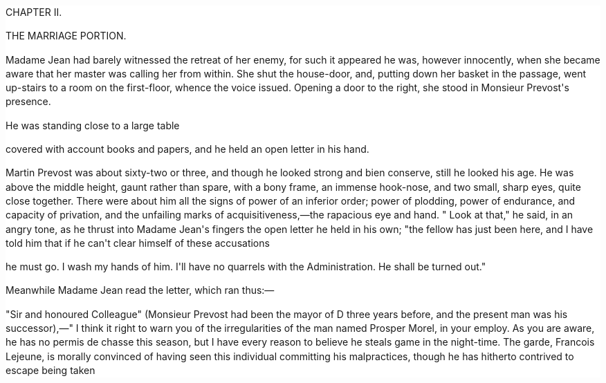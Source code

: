   
  CHAPTER II.  
  
  
  THE MARRIAGE PORTION.

Madame Jean had barely witnessed the
retreat of her enemy, for such it appeared
he was, however innocently, when she
became aware that her master was calling
her from within. She shut the house-door,
and, putting down her basket in the passage,
went up-stairs to a room on the first-floor,
whence the voice issued. Opening a door
to the right, she stood in Monsieur Prevost's
presence.  
  
  
  He was standing close to a large table

covered with account books and papers, and
he held an open letter in his hand.


Martin Prevost was about sixty-two or
three, and though he looked strong and
bien conserve, still he looked his age.
He was above the middle height, gaunt
rather than spare, with a bony frame, an
immense hook-nose, and two small, sharp
eyes, quite close together. There were
about him all the signs of power of an
inferior order; power of plodding, power
of endurance, and capacity of privation,
and the unfailing marks of
acquisitiveness,—the rapacious eye and hand. " Look
at that," he said, in an angry tone, as he
thrust into Madame Jean's fingers the open
letter he held in his own; "the fellow has
just been here, and I have told him that
if he can't clear himself of these accusations

he must go. I wash my hands of him. I'll
have no quarrels with the Administration.
He shall be turned out."


Meanwhile Madame Jean read the letter,
which ran thus:—


"Sir and honoured Colleague"
(Monsieur Prevost had been the mayor of D 
three years before, and the present man
was his successor),—" I think it right to
warn you of the irregularities of the man
named Prosper Morel, in your employ.
As you are aware, he has no permis de
chasse this season, but I have every reason
to believe he steals game in the night-time.
The garde, Francois Lejeune, is morally
convinced of having seen this individual
committing his malpractices, though he
has hitherto contrived to escape being taken
